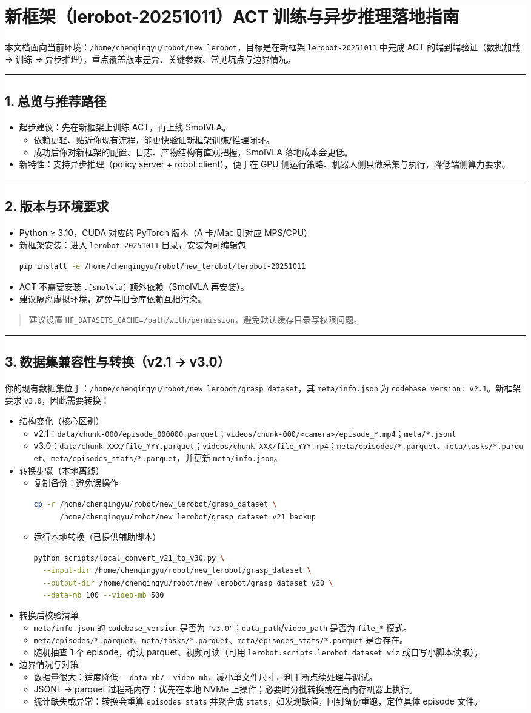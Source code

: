 # 新框架（lerobot-20251011）ACT 训练与异步推理落地指南

本文档面向当前环境：`/home/chenqingyu/robot/new_lerobot`，目标是在新框架 `lerobot-20251011` 中完成 ACT 的端到端验证（数据加载 → 训练 → 异步推理）。重点覆盖版本差异、关键参数、常见坑点与边界情况。

---

## 1. 总览与推荐路径
- 起步建议：先在新框架上训练 ACT，再上线 SmolVLA。
  - 依赖更轻、贴近你现有流程，能更快验证新框架训练/推理闭环。
  - 成功后你对新框架的配置、日志、产物结构有直观把握，SmolVLA 落地成本会更低。
- 新特性：支持异步推理（policy server + robot client），便于在 GPU 侧运行策略、机器人侧只做采集与执行，降低端侧算力要求。

---

## 2. 版本与环境要求
- Python ≥ 3.10，CUDA 对应的 PyTorch 版本（A 卡/Mac 则对应 MPS/CPU）
- 新框架安装：进入 `lerobot-20251011` 目录，安装为可编辑包
  ```bash
  pip install -e /home/chenqingyu/robot/new_lerobot/lerobot-20251011
  ```
- ACT 不需要安装 `.[smolvla]` 额外依赖（SmolVLA 再安装）。
- 建议隔离虚拟环境，避免与旧仓库依赖互相污染。

> 建议设置 `HF_DATASETS_CACHE=/path/with/permission`，避免默认缓存目录写权限问题。

---

## 3. 数据集兼容性与转换（v2.1 → v3.0）
你的现有数据集位于：`/home/chenqingyu/robot/new_lerobot/grasp_dataset`，其 `meta/info.json` 为 `codebase_version: v2.1`。新框架要求 `v3.0`，因此需要转换：

- 结构变化（核心区别）
  - v2.1：`data/chunk-000/episode_000000.parquet`；`videos/chunk-000/<camera>/episode_*.mp4`；`meta/*.jsonl`
  - v3.0：`data/chunk-XXX/file_YYY.parquet`；`videos/chunk-XXX/file_YYY.mp4`；`meta/episodes/*.parquet`、`meta/tasks/*.parquet`、`meta/episodes_stats/*.parquet`，并更新 `meta/info.json`。
- 转换步骤（本地离线）
  - 复制备份：避免误操作
    ```bash
    cp -r /home/chenqingyu/robot/new_lerobot/grasp_dataset \
          /home/chenqingyu/robot/new_lerobot/grasp_dataset_v21_backup
    ```
  - 运行本地转换（已提供辅助脚本）
    ```bash
    python scripts/local_convert_v21_to_v30.py \
      --input-dir /home/chenqingyu/robot/new_lerobot/grasp_dataset \
      --output-dir /home/chenqingyu/robot/new_lerobot/grasp_dataset_v30 \
      --data-mb 100 --video-mb 500
    ```
- 转换后校验清单
  - `meta/info.json` 的 `codebase_version` 是否为 `"v3.0"`；`data_path`/`video_path` 是否为 `file_*` 模式。
  - `meta/episodes/*.parquet`、`meta/tasks/*.parquet`、`meta/episodes_stats/*.parquet` 是否存在。
  - 随机抽查 1 个 episode，确认 parquet、视频可读（可用 `lerobot.scripts.lerobot_dataset_viz` 或自写小脚本读取）。
- 边界情况与对策
  - 数据量很大：适度降低 `--data-mb/--video-mb`，减小单文件尺寸，利于断点续处理与调试。
  - JSONL → parquet 过程耗内存：优先在本地 NVMe 上操作；必要时分批转换或在高内存机器上执行。
  - 统计缺失或异常：转换会重算 `episodes_stats` 并聚合成 `stats`，如发现缺值，回到备份重跑，定位具体 episode 文件。
